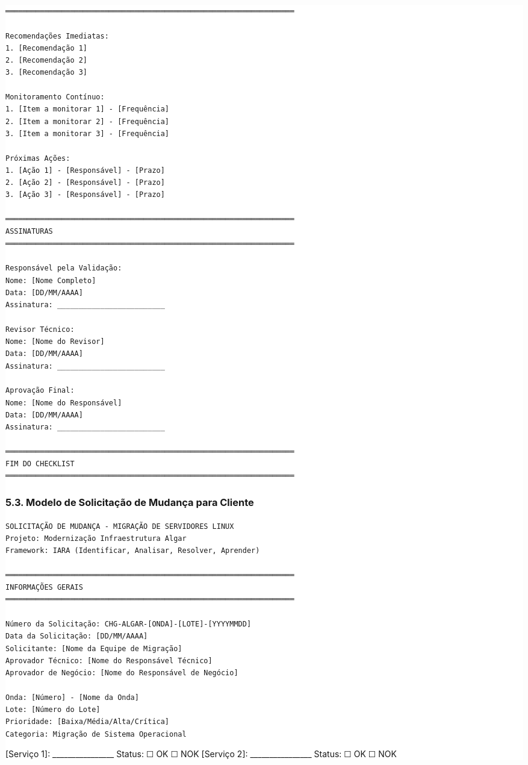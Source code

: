 ```
═══════════════════════════════════════════════════════════════════

Recomendações Imediatas:
1. [Recomendação 1]
2. [Recomendação 2]
3. [Recomendação 3]

Monitoramento Contínuo:
1. [Item a monitorar 1] - [Frequência]
2. [Item a monitorar 2] - [Frequência]
3. [Item a monitorar 3] - [Frequência]

Próximas Ações:
1. [Ação 1] - [Responsável] - [Prazo]
2. [Ação 2] - [Responsável] - [Prazo]
3. [Ação 3] - [Responsável] - [Prazo]

═══════════════════════════════════════════════════════════════════
ASSINATURAS
═══════════════════════════════════════════════════════════════════

Responsável pela Validação:
Nome: [Nome Completo]
Data: [DD/MM/AAAA]
Assinatura: _________________________

Revisor Técnico:
Nome: [Nome do Revisor]
Data: [DD/MM/AAAA]
Assinatura: _________________________

Aprovação Final:
Nome: [Nome do Responsável]
Data: [DD/MM/AAAA]
Assinatura: _________________________

═══════════════════════════════════════════════════════════════════
FIM DO CHECKLIST
═══════════════════════════════════════════════════════════════════
```

### 5.3. Modelo de Solicitação de Mudança para Cliente

```
SOLICITAÇÃO DE MUDANÇA - MIGRAÇÃO DE SERVIDORES LINUX
Projeto: Modernização Infraestrutura Algar
Framework: IARA (Identificar, Analisar, Resolver, Aprender)

═══════════════════════════════════════════════════════════════════
INFORMAÇÕES GERAIS
═══════════════════════════════════════════════════════════════════

Número da Solicitação: CHG-ALGAR-[ONDA]-[LOTE]-[YYYYMMDD]
Data da Solicitação: [DD/MM/AAAA]
Solicitante: [Nome da Equipe de Migração]
Aprovador Técnico: [Nome do Responsável Técnico]
Aprovador de Negócio: [Nome do Responsável de Negócio]

Onda: [Número] - [Nome da Onda]
Lote: [Número do Lote]
Prioridade: [Baixa/Média/Alta/Crítica]
Categoria: Migração de Sistema Operacional

```

   [Serviço 1]: ________________ Status: ☐ OK ☐ NOK
   [Serviço 2]: ________________ Status: ☐ OK ☐ NOK
